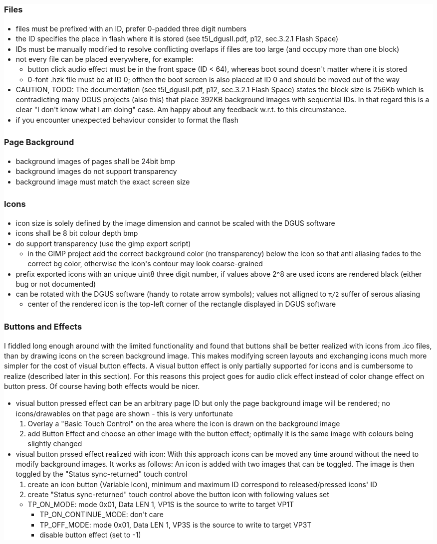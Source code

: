 ### Files
* files must be prefixed with an ID, prefer 0-padded three digit numbers
* the ID specifies the place in flash where it is stored (see t5l_dgusII.pdf, p12, sec.3.2.1 Flash Space)
* IDs must be manually modified to resolve conflicting overlaps if files are too large (and occupy more than one block)
* not every file can be placed everywhere, for example:
  * button click audio effect must be in the front space (ID < 64), whereas boot sound doesn't matter where it is stored
  * 0-font .hzk file must be at ID 0; ofthen the boot screen is also placed at ID 0 and should be moved out of the way
* CAUTION, TODO: The documentation (see t5l_dgusII.pdf, p12, sec.3.2.1 Flash Space) states the block size is 256Kb which is contradicting many DGUS projects (also this) that place 392KB background images with sequential IDs. In that regard this is a clear "I don't know what I am doing" case. Am happy about any feedback w.r.t. to this circumstance.
* if you encounter unexpected behaviour consider to format the flash

### Page Background
* background images of pages shall be 24bit bmp
* background images do not support transparency
* background image must match the exact screen size

### Icons
* icon size is solely defined by the image dimension and cannot be scaled with the DGUS software
* icons shall be 8 bit colour depth bmp
* do support transparency (use the gimp export script)
  * in the GIMP project add the correct background color (no transparency) below the icon so that anti aliasing fades to the correct bg color, otherwise the icon's contour may look coarse-grained
* prefix exported icons with an unique uint8 three digit number, if values above 2^8 are used icons are rendered black (either bug or not documented)
* can be rotated with the DGUS software (handy to rotate arrow symbols); values not alligned to `π/2` suffer of serous aliasing
  * center of the rendered icon is the top-left corner of the rectangle displayed in DGUS software

### Buttons and Effects
I fiddled long enough around with the limited functionality and found that buttons shall be better realized with icons from .ico files,
than by drawing icons on the screen background image.
This makes modifying screen layouts and exchanging icons much more simpler for the cost of visual button effects.
A visual button effect is only partially supported for icons and is cumbersome to realize (described later in this section).
For this reasons this project goes for audio click effect instead of color change effect on button press.
Of course having both effects would be nicer.

* visual button pressed effect can be an arbitrary page ID but only the page background image will be rendered; no icons/drawables on that page are shown - this is very unfortunate
  1. Overlay a "Basic Touch Control" on the area where the icon is drawn on the background image
  2. add Button Effect and choose an other image with the button effect; optimally it is the same image with colours being slightly changed
* visual button prssed effect realized with icon:
  With this approach icons can be moved any time around without the need to modify background images.
  It works as follows: An icon is added with two images that can be toggled.
  The image is then toggled by the "Status sync-returned" touch control
  1. create an icon button (Variable Icon), minimum and maximum ID correspond to released/pressed icons' ID
  2. create "Status sync-returned" touch control above the button icon with following values set
  * TP_ON_MODE: mode 0x01, Data LEN 1, VP1S is the source to write to target VP1T
     * TP_ON_CONTINUE_MODE: don't care
     * TP_OFF_MODE: mode 0x01, Data LEN 1, VP3S is the source to write to target VP3T
     * disable button effect (set to -1)